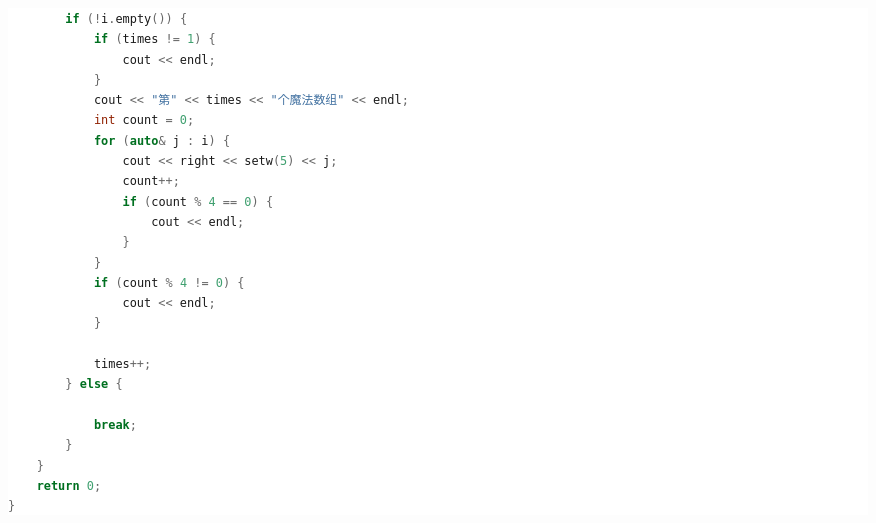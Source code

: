 ```cpp
        if (!i.empty()) {
            if (times != 1) {
                cout << endl;
            }
            cout << "第" << times << "个魔法数组" << endl;
            int count = 0;
            for (auto& j : i) {
                cout << right << setw(5) << j;
                count++;
                if (count % 4 == 0) {
                    cout << endl;
                }
            }
            if (count % 4 != 0) {
                cout << endl;
            }

            times++;
        } else {
            
            break;
        }
    }
    return 0;
}

```

